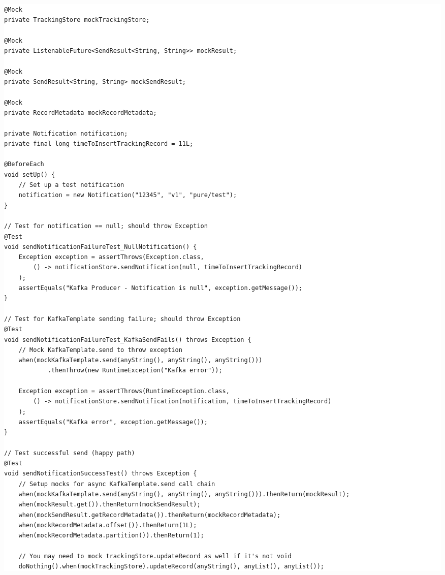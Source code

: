     @Mock
    private TrackingStore mockTrackingStore;

    @Mock
    private ListenableFuture<SendResult<String, String>> mockResult;

    @Mock
    private SendResult<String, String> mockSendResult;

    @Mock
    private RecordMetadata mockRecordMetadata;

    private Notification notification;
    private final long timeToInsertTrackingRecord = 11L;

    @BeforeEach
    void setUp() {
        // Set up a test notification
        notification = new Notification("12345", "v1", "pure/test");
    }

    // Test for notification == null; should throw Exception
    @Test
    void sendNotificationFailureTest_NullNotification() {
        Exception exception = assertThrows(Exception.class,
            () -> notificationStore.sendNotification(null, timeToInsertTrackingRecord)
        );
        assertEquals("Kafka Producer - Notification is null", exception.getMessage());
    }

    // Test for KafkaTemplate sending failure; should throw Exception
    @Test
    void sendNotificationFailureTest_KafkaSendFails() throws Exception {
        // Mock KafkaTemplate.send to throw exception
        when(mockKafkaTemplate.send(anyString(), anyString(), anyString()))
                .thenThrow(new RuntimeException("Kafka error"));

        Exception exception = assertThrows(RuntimeException.class,
            () -> notificationStore.sendNotification(notification, timeToInsertTrackingRecord)
        );
        assertEquals("Kafka error", exception.getMessage());
    }

    // Test successful send (happy path)
    @Test
    void sendNotificationSuccessTest() throws Exception {
        // Setup mocks for async KafkaTemplate.send call chain
        when(mockKafkaTemplate.send(anyString(), anyString(), anyString())).thenReturn(mockResult);
        when(mockResult.get()).thenReturn(mockSendResult);
        when(mockSendResult.getRecordMetadata()).thenReturn(mockRecordMetadata);
        when(mockRecordMetadata.offset()).thenReturn(1L);
        when(mockRecordMetadata.partition()).thenReturn(1);

        // You may need to mock trackingStore.updateRecord as well if it's not void
        doNothing().when(mockTrackingStore).updateRecord(anyString(), anyList(), anyList());
